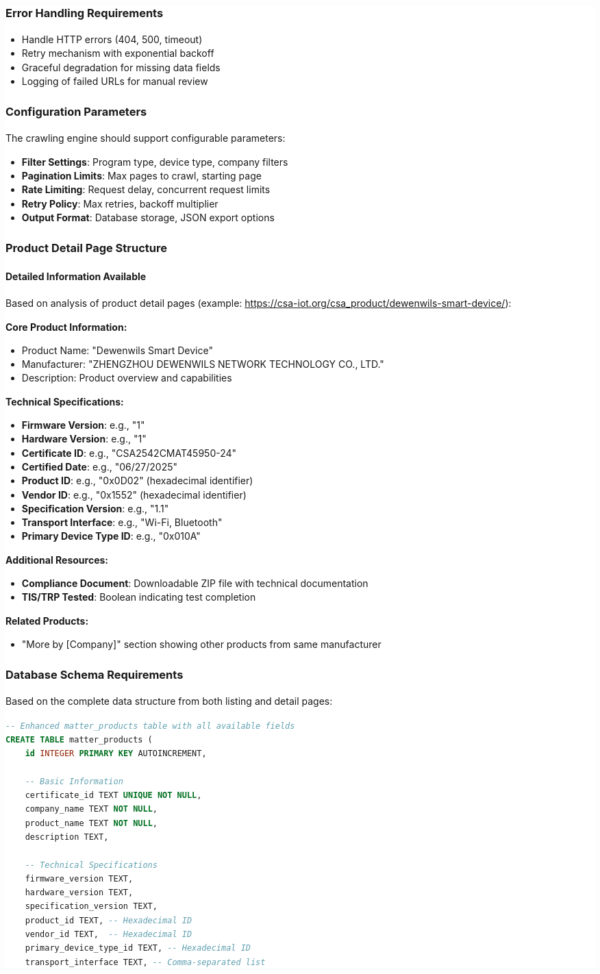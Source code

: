 ### Error Handling Requirements
- Handle HTTP errors (404, 500, timeout)
- Retry mechanism with exponential backoff
- Graceful degradation for missing data fields
- Logging of failed URLs for manual review

### Configuration Parameters
The crawling engine should support configurable parameters:
- **Filter Settings**: Program type, device type, company filters
- **Pagination Limits**: Max pages to crawl, starting page
- **Rate Limiting**: Request delay, concurrent request limits
- **Retry Policy**: Max retries, backoff multiplier
- **Output Format**: Database storage, JSON export options

### Product Detail Page Structure

#### Detailed Information Available
Based on analysis of product detail pages (example: https://csa-iot.org/csa_product/dewenwils-smart-device/):

**Core Product Information:**
- Product Name: "Dewenwils Smart Device"
- Manufacturer: "ZHENGZHOU DEWENWILS NETWORK TECHNOLOGY CO., LTD."
- Description: Product overview and capabilities

**Technical Specifications:**
- **Firmware Version**: e.g., "1"
- **Hardware Version**: e.g., "1" 
- **Certificate ID**: e.g., "CSA2542CMAT45950-24"
- **Certified Date**: e.g., "06/27/2025"
- **Product ID**: e.g., "0x0D02" (hexadecimal identifier)
- **Vendor ID**: e.g., "0x1552" (hexadecimal identifier)
- **Specification Version**: e.g., "1.1"
- **Transport Interface**: e.g., "Wi-Fi, Bluetooth"
- **Primary Device Type ID**: e.g., "0x010A"

**Additional Resources:**
- **Compliance Document**: Downloadable ZIP file with technical documentation
- **TIS/TRP Tested**: Boolean indicating test completion

**Related Products:**
- "More by [Company]" section showing other products from same manufacturer

### Database Schema Requirements
Based on the complete data structure from both listing and detail pages:

```sql
-- Enhanced matter_products table with all available fields
CREATE TABLE matter_products (
    id INTEGER PRIMARY KEY AUTOINCREMENT,
    
    -- Basic Information
    certificate_id TEXT UNIQUE NOT NULL,
    company_name TEXT NOT NULL,
    product_name TEXT NOT NULL,
    description TEXT,
    
    -- Technical Specifications  
    firmware_version TEXT,
    hardware_version TEXT,
    specification_version TEXT,
    product_id TEXT, -- Hexadecimal ID
    vendor_id TEXT,  -- Hexadecimal ID
    primary_device_type_id TEXT, -- Hexadecimal ID
    transport_interface TEXT, -- Comma-separated list
```